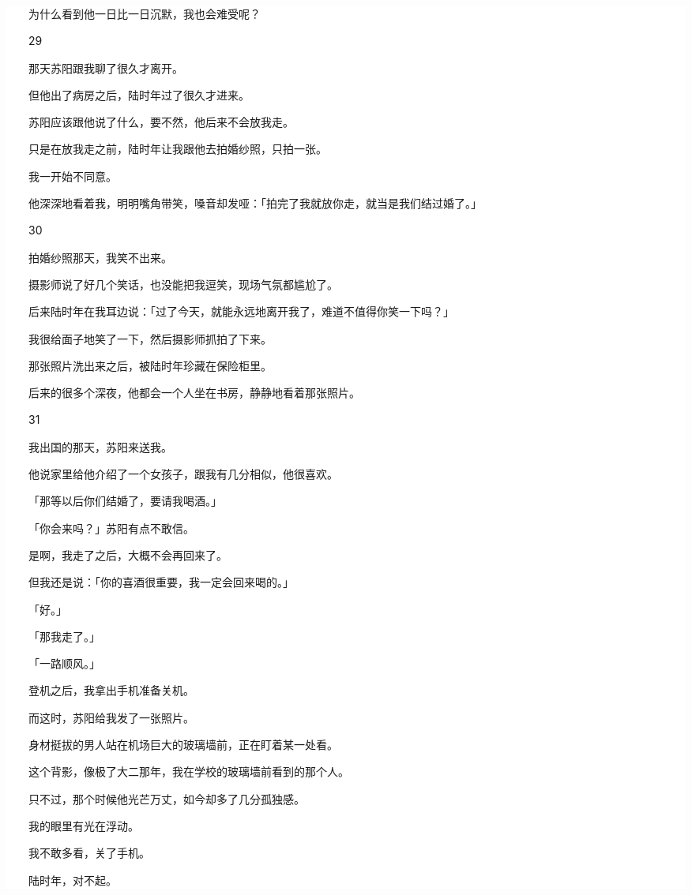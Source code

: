 &emsp;&emsp;为什么看到他一日比一日沉默，我也会难受呢？  
  
&emsp;&emsp;29  
  
&emsp;&emsp;那天苏阳跟我聊了很久才离开。  
  
&emsp;&emsp;但他出了病房之后，陆时年过了很久才进来。  
  
&emsp;&emsp;苏阳应该跟他说了什么，要不然，他后来不会放我走。  
  
&emsp;&emsp;只是在放我走之前，陆时年让我跟他去拍婚纱照，只拍一张。  
  
&emsp;&emsp;我一开始不同意。  
  
&emsp;&emsp;他深深地看着我，明明嘴角带笑，嗓音却发哑：「拍完了我就放你走，就当是我们结过婚了。」  
  
&emsp;&emsp;30  
  
&emsp;&emsp;拍婚纱照那天，我笑不出来。  
  
&emsp;&emsp;摄影师说了好几个笑话，也没能把我逗笑，现场气氛都尴尬了。  
  
&emsp;&emsp;后来陆时年在我耳边说：「过了今天，就能永远地离开我了，难道不值得你笑一下吗？」  
  
&emsp;&emsp;我很给面子地笑了一下，然后摄影师抓拍了下来。  
  
&emsp;&emsp;那张照片洗出来之后，被陆时年珍藏在保险柜里。  
  
&emsp;&emsp;后来的很多个深夜，他都会一个人坐在书房，静静地看着那张照片。  
  
&emsp;&emsp;31  
  
&emsp;&emsp;我出国的那天，苏阳来送我。  
  
&emsp;&emsp;他说家里给他介绍了一个女孩子，跟我有几分相似，他很喜欢。  
  
&emsp;&emsp;「那等以后你们结婚了，要请我喝酒。」  
  
&emsp;&emsp;「你会来吗？」苏阳有点不敢信。  
  
&emsp;&emsp;是啊，我走了之后，大概不会再回来了。  
  
&emsp;&emsp;但我还是说：「你的喜酒很重要，我一定会回来喝的。」  
  
&emsp;&emsp;「好。」  
  
&emsp;&emsp;「那我走了。」  
  
&emsp;&emsp;「一路顺风。」  
  
&emsp;&emsp;登机之后，我拿出手机准备关机。  
  
&emsp;&emsp;而这时，苏阳给我发了一张照片。  
  
&emsp;&emsp;身材挺拔的男人站在机场巨大的玻璃墙前，正在盯着某一处看。  
  
&emsp;&emsp;这个背影，像极了大二那年，我在学校的玻璃墙前看到的那个人。  
  
&emsp;&emsp;只不过，那个时候他光芒万丈，如今却多了几分孤独感。  
  
&emsp;&emsp;我的眼里有光在浮动。  
  
&emsp;&emsp;我不敢多看，关了手机。  
  
&emsp;&emsp;陆时年，对不起。  
  